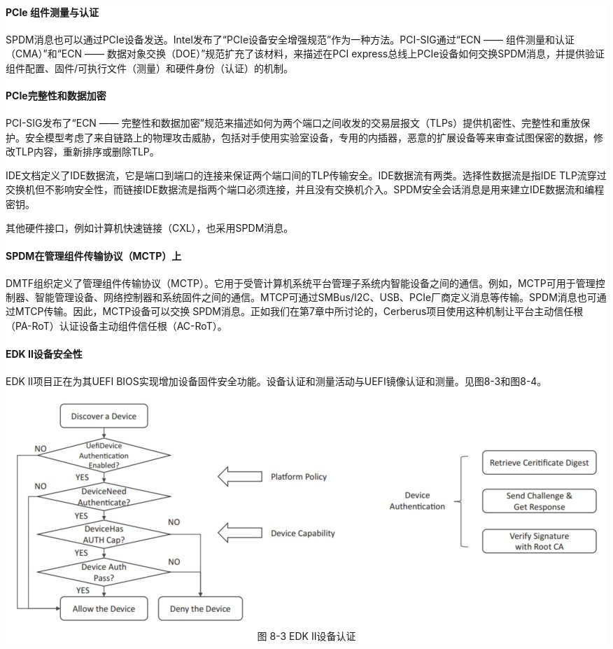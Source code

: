 #### PCIe 组件测量与认证

SPDM消息也可以通过PCIe设备发送。Intel发布了“PCIe设备安全增强规范”作为一种方法。PCI-SIG通过“ECN —— 组件测量和认证（CMA）”和“ECN —— 数据对象交换（DOE）”规范扩充了该材料，来描述在PCI express总线上PCIe设备如何交换SPDM消息，并提供验证组件配置、固件/可执行文件（测量）和硬件身份（认证）的机制。

#### PCIe完整性和数据加密

PCI-SIG发布了“ECN —— 完整性和数据加密”规范来描述如何为两个端口之间收发的交易层报文（TLPs）提供机密性、完整性和重放保护。安全模型考虑了来自链路上的物理攻击威胁，包括对手使用实验室设备，专用的内插器，恶意的扩展设备等来审查试图保密的数据，修改TLP内容，重新排序或删除TLP。

IDE文档定义了IDE数据流，它是端口到端口的连接来保证两个端口间的TLP传输安全。IDE数据流有两类。选择性数据流是指IDE TLP流穿过交换机但不影响安全性，而链接IDE数据流是指两个端口必须连接，并且没有交换机介入。SPDM安全会话消息是用来建立IDE数据流和编程密钥。

其他硬件接口，例如计算机快速链接（CXL），也采用SPDM消息。

#### SPDM在管理组件传输协议（MCTP）上

DMTF组织定义了管理组件传输协议（MCTP）。它用于受管计算机系统平台管理子系统内智能设备之间的通信。例如，MCTP可用于管理控制器、智能管理设备、网络控制器和系统固件之间的通信。MTCP可通过SMBus/I2C、USB、PCIe厂商定义消息等传输。SPDM消息也可通过MTCP传输。因此，MCTP设备可以交换 SPDM消息。正如我们在第7章中所讨论的，Cerberus项目使用这种机制让平台主动信任根（PA-RoT）认证设备主动组件信任根（AC-RoT）。

#### EDK II设备安全性

EDK II项目正在为其UEFI BIOS实现增加设备固件安全功能。设备认证和测量活动与UEFI镜像认证和测量。见图8-3和图8-4。

<div align=center><img src=Figures/Chapter-8-Screenshot/Figure-8-3.jpg></img></div>
<div align=center>图 8-3 EDK II设备认证</div>
